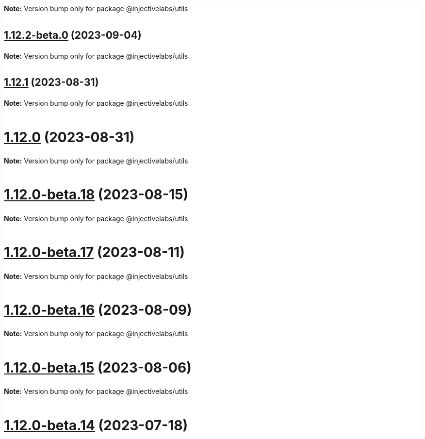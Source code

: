**Note:** Version bump only for package @injectivelabs/utils

## [1.12.2-beta.0](https://github.com/InjectiveLabs/injective-ts/compare/@injectivelabs/utils@1.12.1...@injectivelabs/utils@1.12.2-beta.0) (2023-09-04)

**Note:** Version bump only for package @injectivelabs/utils

## [1.12.1](https://github.com/InjectiveLabs/injective-ts/compare/@injectivelabs/utils@1.12.0...@injectivelabs/utils@1.12.1) (2023-08-31)

**Note:** Version bump only for package @injectivelabs/utils

# [1.12.0](https://github.com/InjectiveLabs/injective-ts/compare/@injectivelabs/utils@1.12.0-beta.18...@injectivelabs/utils@1.12.0) (2023-08-31)

**Note:** Version bump only for package @injectivelabs/utils

# [1.12.0-beta.18](https://github.com/InjectiveLabs/injective-ts/compare/@injectivelabs/utils@1.12.0-beta.17...@injectivelabs/utils@1.12.0-beta.18) (2023-08-15)

**Note:** Version bump only for package @injectivelabs/utils

# [1.12.0-beta.17](https://github.com/InjectiveLabs/injective-ts/compare/@injectivelabs/utils@1.12.0-beta.16...@injectivelabs/utils@1.12.0-beta.17) (2023-08-11)

**Note:** Version bump only for package @injectivelabs/utils

# [1.12.0-beta.16](https://github.com/InjectiveLabs/injective-ts/compare/@injectivelabs/utils@1.12.0-beta.15...@injectivelabs/utils@1.12.0-beta.16) (2023-08-09)

**Note:** Version bump only for package @injectivelabs/utils

# [1.12.0-beta.15](https://github.com/InjectiveLabs/injective-ts/compare/@injectivelabs/utils@1.12.0-beta.14...@injectivelabs/utils@1.12.0-beta.15) (2023-08-06)

**Note:** Version bump only for package @injectivelabs/utils

# [1.12.0-beta.14](https://github.com/InjectiveLabs/injective-ts/compare/@injectivelabs/utils@1.12.0-beta.13...@injectivelabs/utils@1.12.0-beta.14) (2023-07-18)
